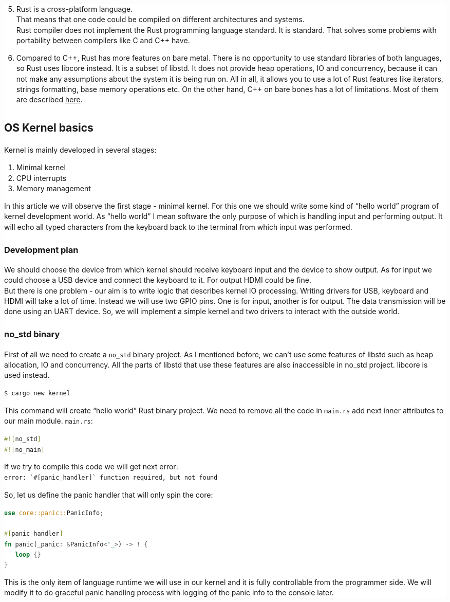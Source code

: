 5. Rust is a cross-platform language. <br/>
That means that one code could be compiled on different architectures and systems.  <br/>
Rust compiler does not implement the Rust programming language standard. It is standard. That solves some problems with portability between compilers like C and C++ have.

6. Compared to C++, Rust has more features on bare metal. 
There is no opportunity to use standard libraries of both languages, so Rust uses libcore instead. It is a subset of libstd. It does not provide heap operations, IO and concurrency, because it can not make any assumptions about the system it is being run on. All in all, it allows you to use a lot of Rust features like iterators, strings formatting, base memory operations etc. On the other hand, C++ on bare bones has a lot of limitations. Most of them are described [here](https://wiki.osdev.org/C_PlusPlus).

## OS Kernel basics
Kernel is mainly developed in several stages:
1. Minimal kernel
2. CPU interrupts 
3. Memory management

In this article we will observe the first stage - minimal kernel. For this one we should write some kind of “hello world” program of kernel development world. As “hello world” I mean software the only purpose of which is handling input and performing output. It will echo all typed characters from the keyboard back to the terminal from which input was performed. 
### Development plan
We should choose the device from which kernel should receive keyboard input and the device to show output. As for input we could choose a USB device and connect the keyboard to it. For output HDMI could be fine.<br/>
But there is one problem - our aim is to write logic that describes kernel IO processing. Writing drivers for USB, keyboard and HDMI will take a lot of time. Instead we will use two GPIO pins. One is for input, another is for output. The data transmission will be done using an UART device. So, we will implement a simple kernel and two drivers to interact with the outside world.

### no_std binary
First of all we need to create a `no_std` binary project. As I mentioned before, we can’t use some features of libstd such as heap allocation, IO and concurrency. All the parts of libstd that use these features are also inaccessible in no_std project. libcore is used instead.

`$ cargo new kernel`

This command will create “hello world” Rust binary project. We need to remove all the code in `main.rs` add next inner attributes to our main module. `main.rs`:
```Rust
#![no_std]
#![no_main]
```
If we try to compile this code we will get next error:<br/>
```error: `#[panic_handler]` function required, but not found```

So, let us define the panic handler that will only spin the core:
```Rust
use core::panic::PanicInfo;
 
#[panic_handler]
fn panic(_panic: &PanicInfo<'_>) -> ! {
   loop {}
}
```
This is the only item of language runtime we will use in our kernel and it is fully controllable from the programmer side. We will modify it to do graceful panic handling process with logging of the panic info to the console later.
